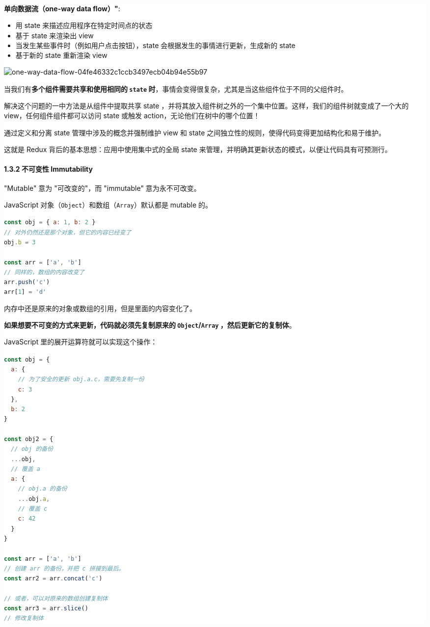 **单向数据流（one-way data flow）"**:

- 用 state 来描述应用程序在特定时间点的状态
- 基于 state 来渲染出 view
- 当发生某些事件时（例如用户点击按钮），state 会根据发生的事情进行更新，生成新的 state
- 基于新的 state 重新渲染 view

![one-way-data-flow-04fe46332c1ccb3497ecb04b94e55b97](http://cn.redux.js.org/assets/images/one-way-data-flow-04fe46332c1ccb3497ecb04b94e55b97.png)

当我们有**多个组件需要共享和使用相同的 `state` 时**，事情会变得很复杂，尤其是当这些组件位于不同的父组件时。

解决这个问题的一中方法是从组件中提取共享 state ，并将其放入组件树之外的一个集中位置。这样，我们的组件树就变成了一个大的 view，任何组件组件都可以访问 state 或触发 action，无论他们在树中的哪个位置！

通过定义和分离 state 管理中涉及的概念并强制维护 view 和 state 之间独立性的规则，使得代码变得更加结构化和易于维护。

这就是 Redux 背后的基本思想：应用中使用集中式的全局 state 来管理，并明确其更新状态的模式，以便让代码具有可预测行。

#### 1.3.2 不可变性 Immutability

"Mutable" 意为 "可改变的"，而 "immutable" 意为永不可改变。

JavaScript 对象（`Object`）和数组（`Array`）默认都是 mutable 的。

```js
const obj = { a: 1, b: 2 }
// 对外仍然还是那个对象，但它的内容已经变了
obj.b = 3

const arr = ['a', 'b']
// 同样的，数组的内容改变了
arr.push('c')
arr[1] = 'd'
```

内存中还是原来的对象或数组的引用，但是里面的内容变化了。

**如果想要不可变的方式来更新，代码就必须先复制原来的 `Object`/`Array` ，然后更新它的复制体**。

JavaScript 里的展开运算符就可以实现这个操作：

```js
const obj = {
  a: {
    // 为了安全的更新 obj.a.c，需要先复制一份
    c: 3
  },
  b: 2
}

const obj2 = {
  // obj 的备份
  ...obj,
  // 覆盖 a
  a: {
    // obj.a 的备份
    ...obj.a,
    // 覆盖 c
    c: 42
  }
}

const arr = ['a', 'b']
// 创建 arr 的备份，并把 c 拼接到最后。
const arr2 = arr.concat('c')

// 或者，可以对原来的数组创建复制体
const arr3 = arr.slice()
// 修改复制体
```